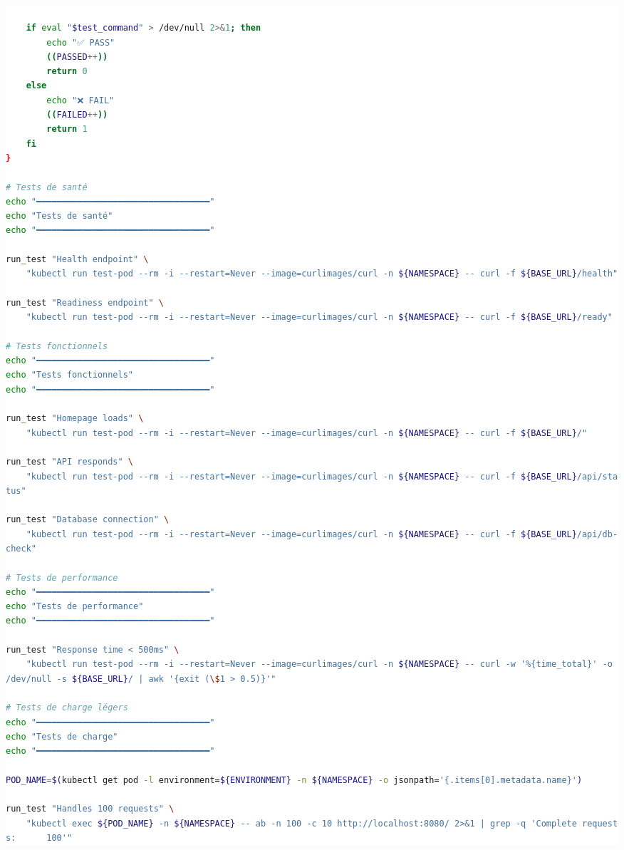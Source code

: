 ```bash

    if eval "$test_command" > /dev/null 2>&1; then
        echo "✅ PASS"
        ((PASSED++))
        return 0
    else
        echo "❌ FAIL"
        ((FAILED++))
        return 1
    fi
}

# Tests de santé
echo "━━━━━━━━━━━━━━━━━━━━━━━━━━━━━━━━━━"
echo "Tests de santé"
echo "━━━━━━━━━━━━━━━━━━━━━━━━━━━━━━━━━━"

run_test "Health endpoint" \
    "kubectl run test-pod --rm -i --restart=Never --image=curlimages/curl -n ${NAMESPACE} -- curl -f ${BASE_URL}/health"

run_test "Readiness endpoint" \
    "kubectl run test-pod --rm -i --restart=Never --image=curlimages/curl -n ${NAMESPACE} -- curl -f ${BASE_URL}/ready"

# Tests fonctionnels
echo "━━━━━━━━━━━━━━━━━━━━━━━━━━━━━━━━━━"
echo "Tests fonctionnels"
echo "━━━━━━━━━━━━━━━━━━━━━━━━━━━━━━━━━━"

run_test "Homepage loads" \
    "kubectl run test-pod --rm -i --restart=Never --image=curlimages/curl -n ${NAMESPACE} -- curl -f ${BASE_URL}/"

run_test "API responds" \
    "kubectl run test-pod --rm -i --restart=Never --image=curlimages/curl -n ${NAMESPACE} -- curl -f ${BASE_URL}/api/status"

run_test "Database connection" \
    "kubectl run test-pod --rm -i --restart=Never --image=curlimages/curl -n ${NAMESPACE} -- curl -f ${BASE_URL}/api/db-check"

# Tests de performance
echo "━━━━━━━━━━━━━━━━━━━━━━━━━━━━━━━━━━"
echo "Tests de performance"
echo "━━━━━━━━━━━━━━━━━━━━━━━━━━━━━━━━━━"

run_test "Response time < 500ms" \
    "kubectl run test-pod --rm -i --restart=Never --image=curlimages/curl -n ${NAMESPACE} -- curl -w '%{time_total}' -o /dev/null -s ${BASE_URL}/ | awk '{exit (\$1 > 0.5)}'"

# Tests de charge légers
echo "━━━━━━━━━━━━━━━━━━━━━━━━━━━━━━━━━━"
echo "Tests de charge"
echo "━━━━━━━━━━━━━━━━━━━━━━━━━━━━━━━━━━"

POD_NAME=$(kubectl get pod -l environment=${ENVIRONMENT} -n ${NAMESPACE} -o jsonpath='{.items[0].metadata.name}')

run_test "Handles 100 requests" \
    "kubectl exec ${POD_NAME} -n ${NAMESPACE} -- ab -n 100 -c 10 http://localhost:8080/ 2>&1 | grep -q 'Complete requests:      100'"

```